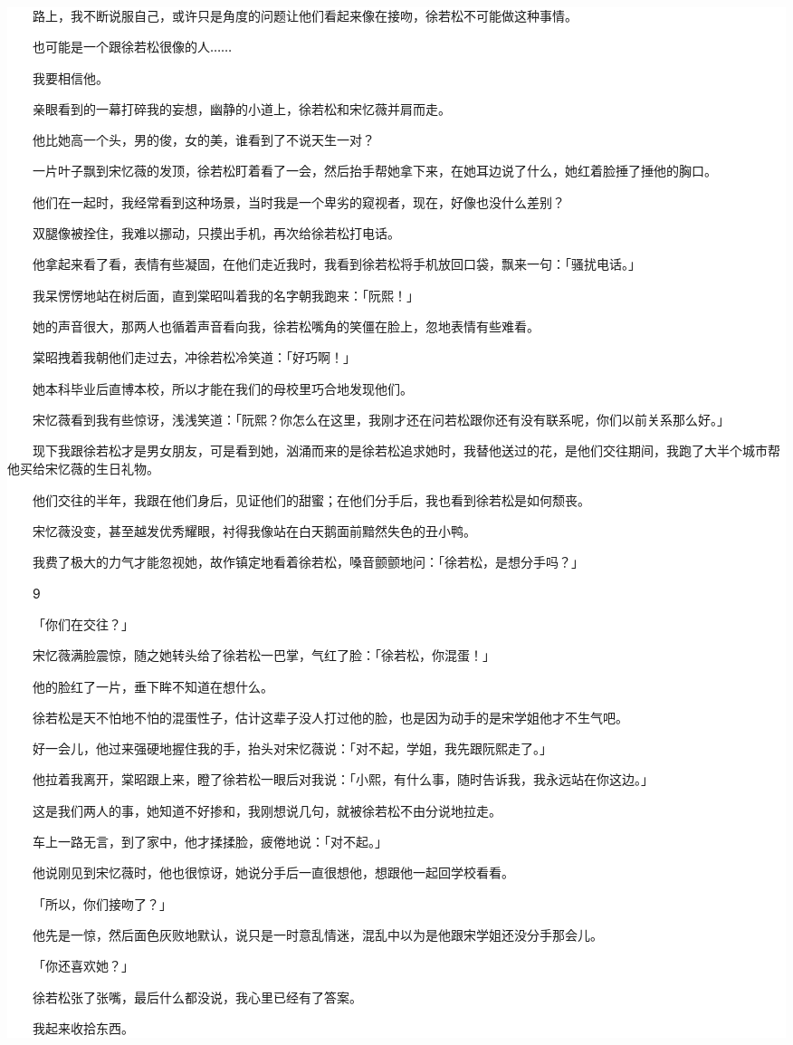 &emsp;&emsp;路上，我不断说服自己，或许只是角度的问题让他们看起来像在接吻，徐若松不可能做这种事情。  
  
&emsp;&emsp;也可能是一个跟徐若松很像的人……  
  
&emsp;&emsp;我要相信他。  
  
&emsp;&emsp;亲眼看到的一幕打碎我的妄想，幽静的小道上，徐若松和宋忆薇并肩而走。  
  
&emsp;&emsp;他比她高一个头，男的俊，女的美，谁看到了不说天生一对？  
  
&emsp;&emsp;一片叶子飘到宋忆薇的发顶，徐若松盯着看了一会，然后抬手帮她拿下来，在她耳边说了什么，她红着脸捶了捶他的胸口。  
  
&emsp;&emsp;他们在一起时，我经常看到这种场景，当时我是一个卑劣的窥视者，现在，好像也没什么差别？  
  
&emsp;&emsp;双腿像被拴住，我难以挪动，只摸出手机，再次给徐若松打电话。  
  
&emsp;&emsp;他拿起来看了看，表情有些凝固，在他们走近我时，我看到徐若松将手机放回口袋，飘来一句：「骚扰电话。」  
  
&emsp;&emsp;我呆愣愣地站在树后面，直到棠昭叫着我的名字朝我跑来：「阮熙！」  
  
&emsp;&emsp;她的声音很大，那两人也循着声音看向我，徐若松嘴角的笑僵在脸上，忽地表情有些难看。  
  
&emsp;&emsp;棠昭拽着我朝他们走过去，冲徐若松冷笑道：「好巧啊！」  
  
&emsp;&emsp;她本科毕业后直博本校，所以才能在我们的母校里巧合地发现他们。  
  
&emsp;&emsp;宋忆薇看到我有些惊讶，浅浅笑道：「阮熙？你怎么在这里，我刚才还在问若松跟你还有没有联系呢，你们以前关系那么好。」  
  
&emsp;&emsp;现下我跟徐若松才是男女朋友，可是看到她，汹涌而来的是徐若松追求她时，我替他送过的花，是他们交往期间，我跑了大半个城市帮他买给宋忆薇的生日礼物。  
  
&emsp;&emsp;他们交往的半年，我跟在他们身后，见证他们的甜蜜；在他们分手后，我也看到徐若松是如何颓丧。  
  
&emsp;&emsp;宋忆薇没变，甚至越发优秀耀眼，衬得我像站在白天鹅面前黯然失色的丑小鸭。  
  
&emsp;&emsp;我费了极大的力气才能忽视她，故作镇定地看着徐若松，嗓音颤颤地问：「徐若松，是想分手吗？」  
  
&emsp;&emsp;9  
  
&emsp;&emsp;「你们在交往？」  
  
&emsp;&emsp;宋忆薇满脸震惊，随之她转头给了徐若松一巴掌，气红了脸：「徐若松，你混蛋！」  
  
&emsp;&emsp;他的脸红了一片，垂下眸不知道在想什么。  
  
&emsp;&emsp;徐若松是天不怕地不怕的混蛋性子，估计这辈子没人打过他的脸，也是因为动手的是宋学姐他才不生气吧。  
  
&emsp;&emsp;好一会儿，他过来强硬地握住我的手，抬头对宋忆薇说：「对不起，学姐，我先跟阮熙走了。」  
  
&emsp;&emsp;他拉着我离开，棠昭跟上来，瞪了徐若松一眼后对我说：「小熙，有什么事，随时告诉我，我永远站在你这边。」  
  
&emsp;&emsp;这是我们两人的事，她知道不好掺和，我刚想说几句，就被徐若松不由分说地拉走。  
  
&emsp;&emsp;车上一路无言，到了家中，他才揉揉脸，疲倦地说：「对不起。」  
  
&emsp;&emsp;他说刚见到宋忆薇时，他也很惊讶，她说分手后一直很想他，想跟他一起回学校看看。  
  
&emsp;&emsp;「所以，你们接吻了？」  
  
&emsp;&emsp;他先是一惊，然后面色灰败地默认，说只是一时意乱情迷，混乱中以为是他跟宋学姐还没分手那会儿。  
  
&emsp;&emsp;「你还喜欢她？」  
  
&emsp;&emsp;徐若松张了张嘴，最后什么都没说，我心里已经有了答案。  
  
&emsp;&emsp;我起来收拾东西。  
  